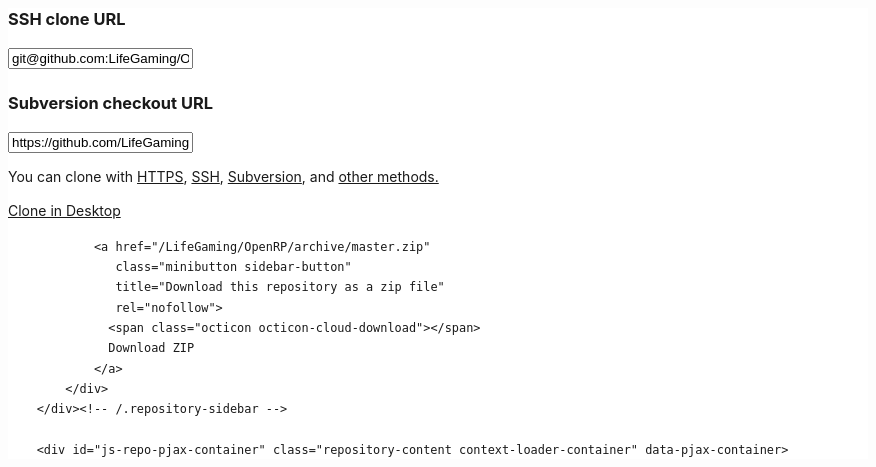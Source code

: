 <div class="clone-url "
  data-protocol-type="ssh"
  data-url="/users/set_protocol?protocol_selector=ssh&amp;protocol_type=push">
  <h3><strong>SSH</strong> clone URL</h3>

  <input type="text" class="clone js-url-field"
         value="git@github.com:LifeGaming/OpenRP.git" readonly="readonly">

  <span class="js-zeroclipboard url-box-clippy minibutton zeroclipboard-button" data-clipboard-text="git@github.com:LifeGaming/OpenRP.git" data-copied-hint="copied!" title="copy to clipboard"><span class="octicon octicon-clippy"></span></span>
</div>

  

<div class="clone-url "
  data-protocol-type="subversion"
  data-url="/users/set_protocol?protocol_selector=subversion&amp;protocol_type=push">
  <h3><strong>Subversion</strong> checkout URL</h3>

  <input type="text" class="clone js-url-field"
         value="https://github.com/LifeGaming/OpenRP" readonly="readonly">

  <span class="js-zeroclipboard url-box-clippy minibutton zeroclipboard-button" data-clipboard-text="https://github.com/LifeGaming/OpenRP" data-copied-hint="copied!" title="copy to clipboard"><span class="octicon octicon-clippy"></span></span>
</div>



<p class="clone-options">You can clone with
    <a href="#" class="js-clone-selector" data-protocol="http">HTTPS</a>,
    <a href="#" class="js-clone-selector" data-protocol="ssh">SSH</a>,
    <a href="#" class="js-clone-selector" data-protocol="subversion">Subversion</a>,
  and <a href="https://help.github.com/articles/which-remote-url-should-i-use">other methods.</a>
</p>


  <a href="github-windows://openRepo/https://github.com/LifeGaming/OpenRP" class="minibutton sidebar-button">
    <span class="octicon octicon-device-desktop"></span>
    Clone in Desktop
  </a>

                <a href="/LifeGaming/OpenRP/archive/master.zip"
                   class="minibutton sidebar-button"
                   title="Download this repository as a zip file"
                   rel="nofollow">
                  <span class="octicon octicon-cloud-download"></span>
                  Download ZIP
                </a>
            </div>
        </div><!-- /.repository-sidebar -->

        <div id="js-repo-pjax-container" class="repository-content context-loader-container" data-pjax-container>
          
